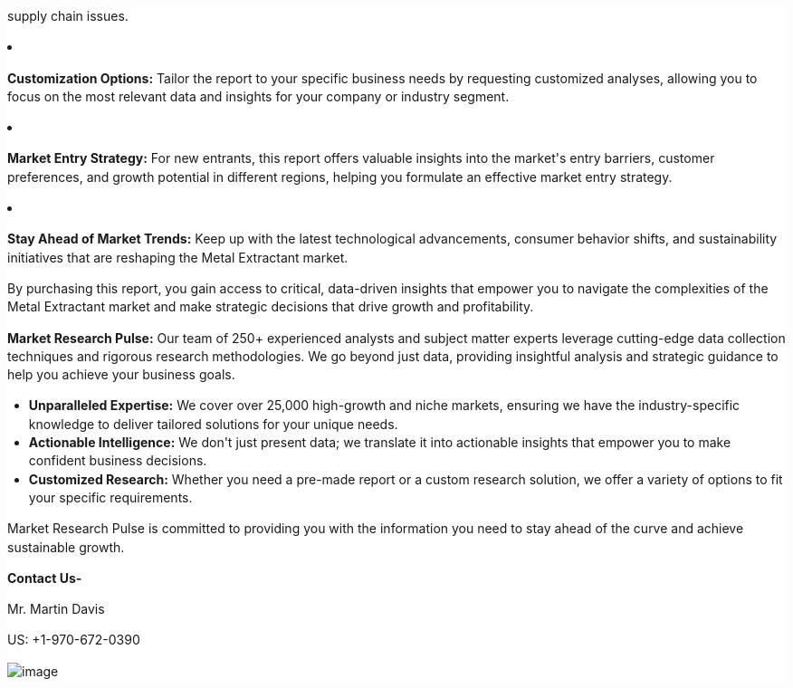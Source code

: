 supply chain issues.</p></li><li><p><strong>Customization Options:</strong> Tailor the report to your specific business needs by requesting customized analyses, allowing you to focus on the most relevant data and insights for your company or industry segment.</p></li><li><p><strong>Market Entry Strategy:</strong> For new entrants, this report offers valuable insights into the market's entry barriers, customer preferences, and growth potential in different regions, helping you formulate an effective market entry strategy.</p></li><li><p><strong>Stay Ahead of Market Trends:</strong> Keep up with the latest technological advancements, consumer behavior shifts, and sustainability initiatives that are reshaping the Metal Extractant market.</p></li></ol><p>By purchasing this report, you gain access to critical, data-driven insights that empower you to navigate the complexities of the Metal Extractant market and make strategic decisions that drive growth and profitability.</p><p><strong>Market Research Pulse:</strong>&nbsp;Our team of 250+ experienced analysts and subject matter experts leverage cutting-edge data collection techniques and rigorous research methodologies. We go beyond just data, providing insightful analysis and strategic guidance to help you achieve your business goals.</p><ul><li><strong>Unparalleled Expertise:</strong>&nbsp;We cover over 25,000 high-growth and niche markets, ensuring we have the industry-specific knowledge to deliver tailored solutions for your unique needs.</li><li><strong>Actionable Intelligence:</strong>&nbsp;We don't just present data; we translate it into actionable insights that empower you to make confident business decisions.</li><li><strong>Customized Research:</strong>&nbsp;Whether you need a pre-made report or a custom research solution, we offer a variety of options to fit your specific requirements.</li></ul><p>Market Research Pulse is committed to providing you with the information you need to stay ahead of the curve and achieve sustainable growth.</p><p><strong>Contact Us-</strong></p><p>Mr. Martin Davis</p><p>US: +1-970-672-0390</p>
![image](https://github.com/user-attachments/assets/b0f682e0-787d-481f-96ed-9a196bc8ea68)
